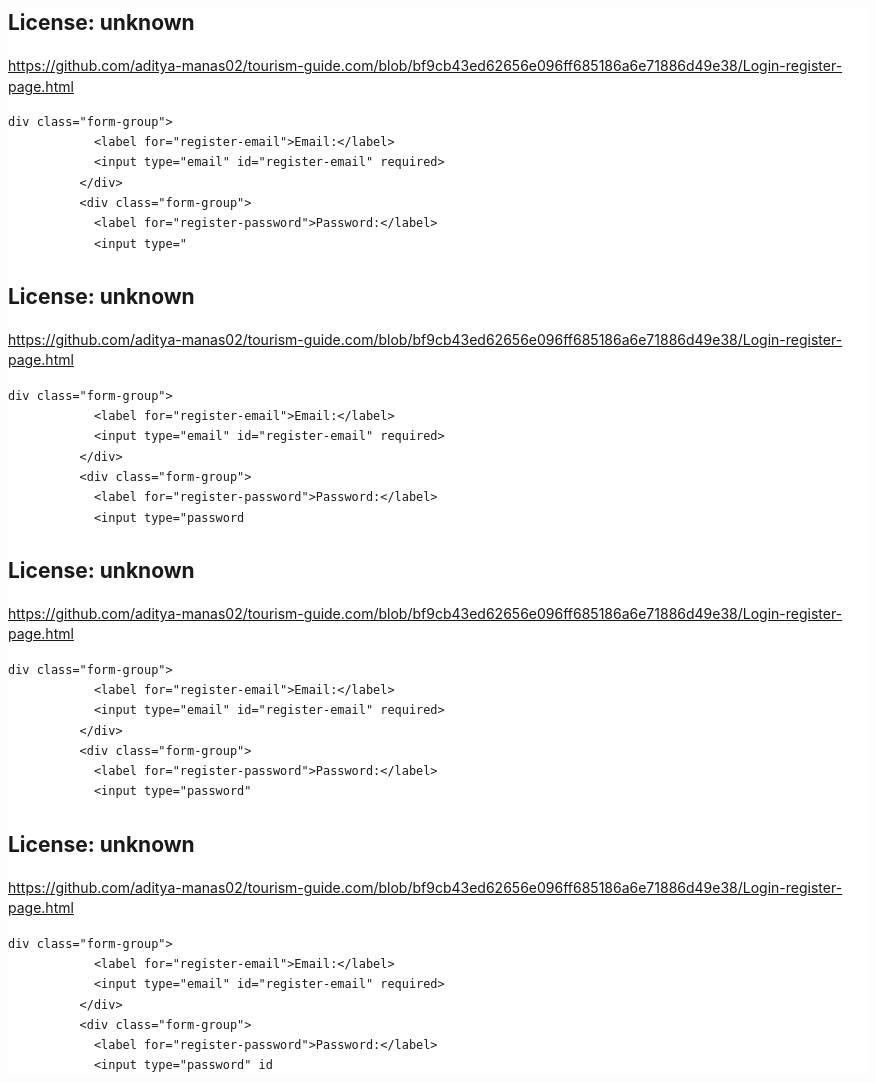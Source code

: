 
## License: unknown
https://github.com/aditya-manas02/tourism-guide.com/blob/bf9cb43ed62656e096ff685186a6e71886d49e38/Login-register-page.html

```
div class="form-group">
            <label for="register-email">Email:</label>
            <input type="email" id="register-email" required>
          </div>
          <div class="form-group">
            <label for="register-password">Password:</label>
            <input type="
```


## License: unknown
https://github.com/aditya-manas02/tourism-guide.com/blob/bf9cb43ed62656e096ff685186a6e71886d49e38/Login-register-page.html

```
div class="form-group">
            <label for="register-email">Email:</label>
            <input type="email" id="register-email" required>
          </div>
          <div class="form-group">
            <label for="register-password">Password:</label>
            <input type="password
```


## License: unknown
https://github.com/aditya-manas02/tourism-guide.com/blob/bf9cb43ed62656e096ff685186a6e71886d49e38/Login-register-page.html

```
div class="form-group">
            <label for="register-email">Email:</label>
            <input type="email" id="register-email" required>
          </div>
          <div class="form-group">
            <label for="register-password">Password:</label>
            <input type="password"
```


## License: unknown
https://github.com/aditya-manas02/tourism-guide.com/blob/bf9cb43ed62656e096ff685186a6e71886d49e38/Login-register-page.html

```
div class="form-group">
            <label for="register-email">Email:</label>
            <input type="email" id="register-email" required>
          </div>
          <div class="form-group">
            <label for="register-password">Password:</label>
            <input type="password" id
```

